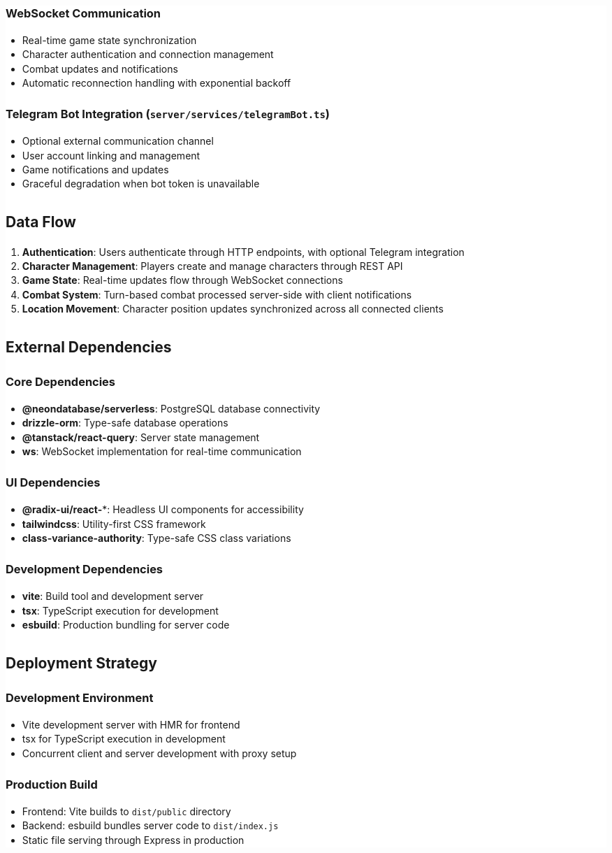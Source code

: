 ### WebSocket Communication
- Real-time game state synchronization
- Character authentication and connection management
- Combat updates and notifications
- Automatic reconnection handling with exponential backoff

### Telegram Bot Integration (`server/services/telegramBot.ts`)
- Optional external communication channel
- User account linking and management
- Game notifications and updates
- Graceful degradation when bot token is unavailable

## Data Flow

1. **Authentication**: Users authenticate through HTTP endpoints, with optional Telegram integration
2. **Character Management**: Players create and manage characters through REST API
3. **Game State**: Real-time updates flow through WebSocket connections
4. **Combat System**: Turn-based combat processed server-side with client notifications
5. **Location Movement**: Character position updates synchronized across all connected clients

## External Dependencies

### Core Dependencies
- **@neondatabase/serverless**: PostgreSQL database connectivity
- **drizzle-orm**: Type-safe database operations
- **@tanstack/react-query**: Server state management
- **ws**: WebSocket implementation for real-time communication

### UI Dependencies
- **@radix-ui/react-***: Headless UI components for accessibility
- **tailwindcss**: Utility-first CSS framework
- **class-variance-authority**: Type-safe CSS class variations

### Development Dependencies
- **vite**: Build tool and development server
- **tsx**: TypeScript execution for development
- **esbuild**: Production bundling for server code

## Deployment Strategy

### Development Environment
- Vite development server with HMR for frontend
- tsx for TypeScript execution in development
- Concurrent client and server development with proxy setup

### Production Build
- Frontend: Vite builds to `dist/public` directory
- Backend: esbuild bundles server code to `dist/index.js`
- Static file serving through Express in production
